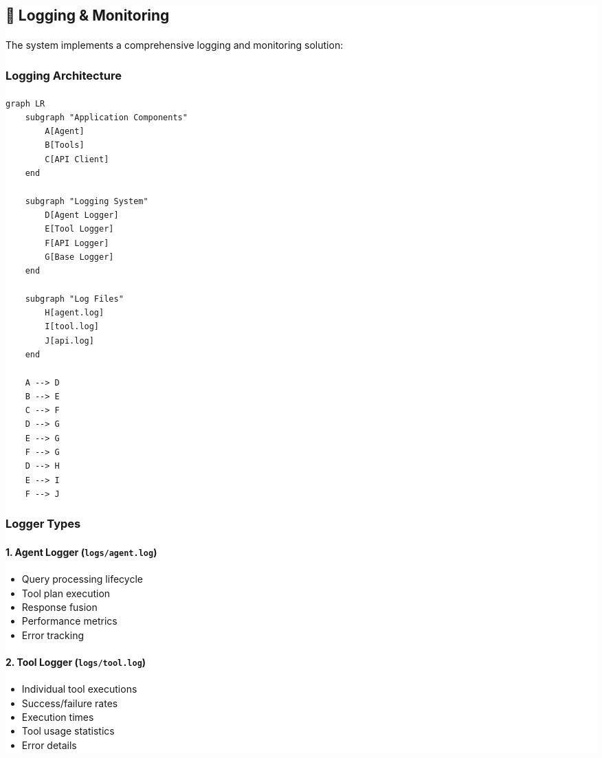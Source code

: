 ## 📝 Logging & Monitoring

The system implements a comprehensive logging and monitoring solution:

### Logging Architecture

```mermaid
graph LR
    subgraph "Application Components"
        A[Agent]
        B[Tools]
        C[API Client]
    end

    subgraph "Logging System"
        D[Agent Logger]
        E[Tool Logger]
        F[API Logger]
        G[Base Logger]
    end

    subgraph "Log Files"
        H[agent.log]
        I[tool.log]
        J[api.log]
    end

    A --> D
    B --> E
    C --> F
    D --> G
    E --> G
    F --> G
    D --> H
    E --> I
    F --> J
```

### Logger Types

#### 1. **Agent Logger** (`logs/agent.log`)

- Query processing lifecycle
- Tool plan execution
- Response fusion
- Performance metrics
- Error tracking

#### 2. **Tool Logger** (`logs/tool.log`)

- Individual tool executions
- Success/failure rates
- Execution times
- Tool usage statistics
- Error details
